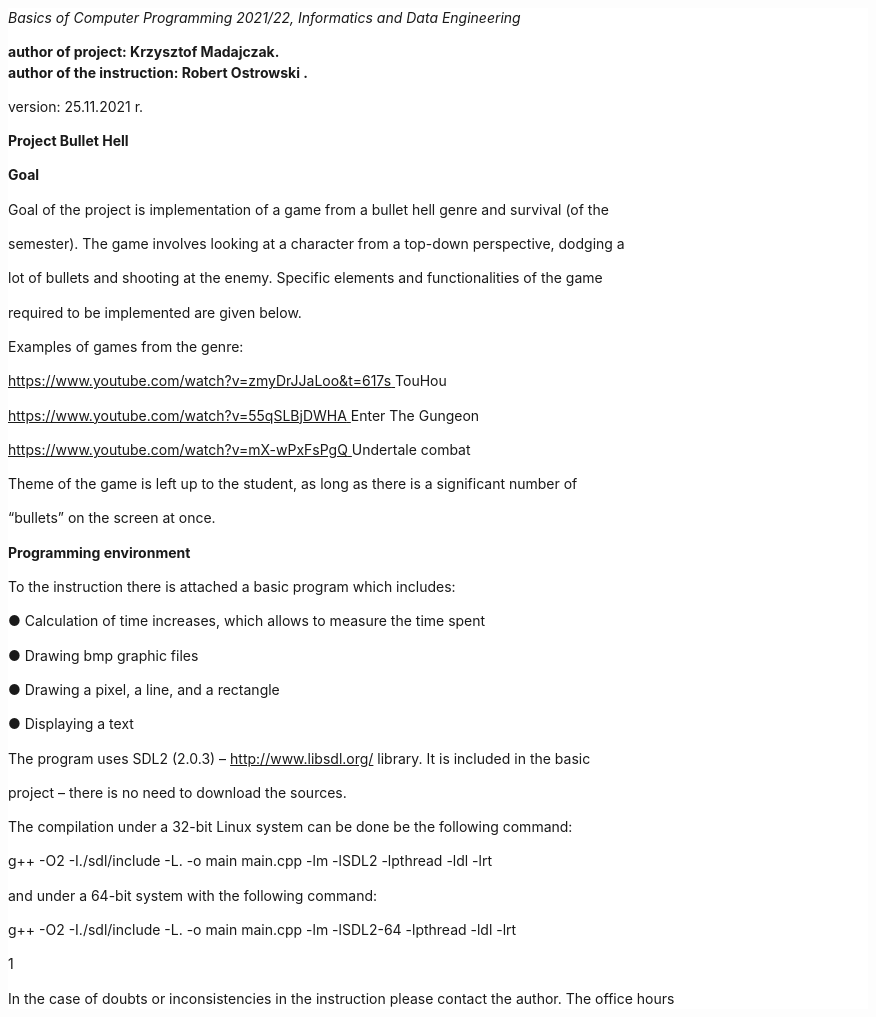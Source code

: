 
*Basics of Computer Programming 2021/22, Informatics and Data Engineering*

**author of project: Krzysztof Madajczak.** <br>
**author of the instruction: Robert Ostrowski .**


version: 25.11.2021 r.

**Project Bullet Hell**

**Goal**

Goal of the project is implementation of a game from a bullet hell genre and survival (of the

semester). The game involves looking at a character from a top-down perspective, dodging a

lot of bullets and shooting at the enemy. Specific elements and functionalities of the game

required to be implemented are given below.

Examples of games from the genre:

<https://www.youtube.com/watch?v=zmyDrJJaLoo&t=617s>[ ](https://www.youtube.com/watch?v=zmyDrJJaLoo&t=617s)TouHou

<https://www.youtube.com/watch?v=55qSLBjDWHA>[ ](https://www.youtube.com/watch?v=55qSLBjDWHA)Enter The Gungeon

<https://www.youtube.com/watch?v=mX-wPxFsPgQ>[ ](https://www.youtube.com/watch?v=mX-wPxFsPgQ)Undertale combat

Theme of the game is left up to the student, as long as there is a significant number of

“bullets” on the screen at once.

**Programming environment**

To the instruction there is attached a basic program which includes:

● Calculation of time increases, which allows to measure the time spent

● Drawing bmp graphic files

● Drawing a pixel, a line, and a rectangle

● Displaying a text

The program uses SDL2 (2.0.3) – http://www.libsdl.org/ library. It is included in the basic

project – there is no need to download the sources.

The compilation under a 32-bit Linux system can be done be the following command:

g++ -O2 -I./sdl/include -L. -o main main.cpp -lm -lSDL2 -lpthread -ldl -lrt

and under a 64-bit system with the following command:

g++ -O2 -I./sdl/include -L. -o main main.cpp -lm -lSDL2-64 -lpthread -ldl -lrt

1

In the case of doubts or inconsistencies in the instruction please contact the author. The office hours
